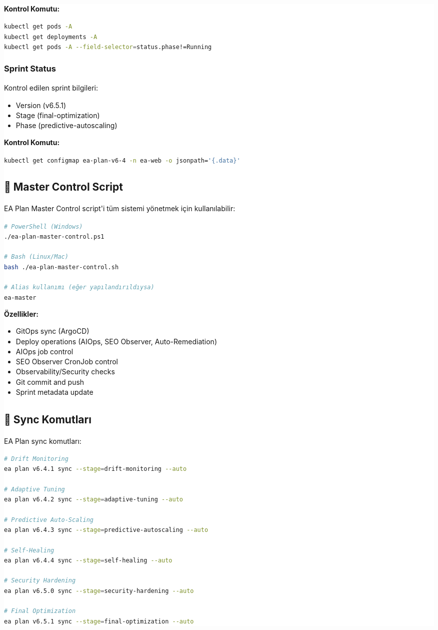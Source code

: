**Kontrol Komutu:**
```bash
kubectl get pods -A
kubectl get deployments -A
kubectl get pods -A --field-selector=status.phase!=Running
```

### Sprint Status

Kontrol edilen sprint bilgileri:
- Version (v6.5.1)
- Stage (final-optimization)
- Phase (predictive-autoscaling)

**Kontrol Komutu:**
```bash
kubectl get configmap ea-plan-v6-4 -n ea-web -o jsonpath='{.data}'
```

## 🔧 Master Control Script

EA Plan Master Control script'i tüm sistemi yönetmek için kullanılabilir:

```bash
# PowerShell (Windows)
./ea-plan-master-control.ps1

# Bash (Linux/Mac)
bash ./ea-plan-master-control.sh

# Alias kullanımı (eğer yapılandırıldıysa)
ea-master
```

**Özellikler:**
- GitOps sync (ArgoCD)
- Deploy operations (AIOps, SEO Observer, Auto-Remediation)
- AIOps job control
- SEO Observer CronJob control
- Observability/Security checks
- Git commit and push
- Sprint metadata update

## 📝 Sync Komutları

EA Plan sync komutları:

```bash
# Drift Monitoring
ea plan v6.4.1 sync --stage=drift-monitoring --auto

# Adaptive Tuning
ea plan v6.4.2 sync --stage=adaptive-tuning --auto

# Predictive Auto-Scaling
ea plan v6.4.3 sync --stage=predictive-autoscaling --auto

# Self-Healing
ea plan v6.4.4 sync --stage=self-healing --auto

# Security Hardening
ea plan v6.5.0 sync --stage=security-hardening --auto

# Final Optimization
ea plan v6.5.1 sync --stage=final-optimization --auto
```
